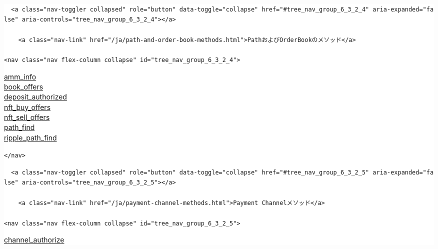   <div class="nav-item ">

      <a class="nav-toggler collapsed" role="button" data-toggle="collapse" href="#tree_nav_group_6_3_2_4" aria-expanded="false" aria-controls="tree_nav_group_6_3_2_4"></a>

        <a class="nav-link" href="/ja/path-and-order-book-methods.html">PathおよびOrderBookのメソッド</a>

    <nav class="nav flex-column collapse" id="tree_nav_group_6_3_2_4">
      
  <div class="nav-item ">
    <a class="nav-link nav-leaf" href="/ja/amm_info.html">amm_info <span class="status not_enabled" title="This feature is not currently enabled on the production XRP Ledger."><i class="fa fa-flask"></i></span></a>
  </div>

      
  <div class="nav-item ">
    <a class="nav-link nav-leaf" href="/ja/book_offers.html">book_offers</a>
  </div>

      
  <div class="nav-item ">
    <a class="nav-link nav-leaf" href="/ja/deposit_authorized.html">deposit_authorized</a>
  </div>

      
  <div class="nav-item ">
    <a class="nav-link nav-leaf" href="/ja/nft_buy_offers.html">nft_buy_offers</a>
  </div>

      
  <div class="nav-item ">
    <a class="nav-link nav-leaf" href="/ja/nft_sell_offers.html">nft_sell_offers</a>
  </div>

      
  <div class="nav-item ">
    <a class="nav-link nav-leaf" href="/ja/path_find.html">path_find</a>
  </div>

      
  <div class="nav-item ">
    <a class="nav-link nav-leaf" href="/ja/ripple_path_find.html">ripple_path_find</a>
  </div>

    </nav>

  </div>

      
  <div class="nav-item ">

      <a class="nav-toggler collapsed" role="button" data-toggle="collapse" href="#tree_nav_group_6_3_2_5" aria-expanded="false" aria-controls="tree_nav_group_6_3_2_5"></a>

        <a class="nav-link" href="/ja/payment-channel-methods.html">Payment Channelメソッド</a>

    <nav class="nav flex-column collapse" id="tree_nav_group_6_3_2_5">
      
  <div class="nav-item ">
    <a class="nav-link nav-leaf" href="/ja/channel_authorize.html">channel_authorize</a>
  </div>
